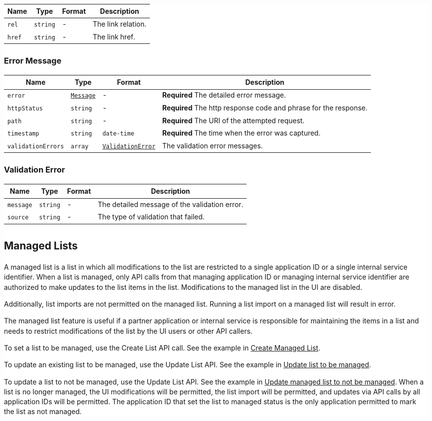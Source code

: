 |Name|Type|Format|Description|
|---|---|---|---|
|`rel`|`string`|-|The link relation.|
|`href`|`string`|-|The link href.|

### <a name="schema-error-message"></a>Error Message

|Name|Type|Format|Description|
|---|---|---|---|
|`error`|[`Message`](#schema-message)|-|**Required** The detailed error message.|
|`httpStatus`|`string`|-|**Required** The http response code and phrase for the response.|
|`path`|`string`|-|**Required** The URI of the attempted request.|
|`timestamp`|`string`|`date-time`|**Required** The time when the error was captured.|
|`validationErrors`|`array`|[`ValidationError`](#schema-validation-error)|The validation error messages.|

### <a name="schema-validation-error"></a>Validation Error

|Name|Type|Format|Description|
|---|---|---|---|
|`message`|`string`|-|The detailed message of the validation error.|
|`source`|`string`|-|The type of validation that failed.|

## Managed Lists <a name="managed-lists"></a>

A managed list is a list in which all modifications to the list are restricted to a single application ID or a single internal service identifier.
When a list is managed, only API calls from that managing application ID or managing internal service identifier are authorized to make updates to the list items in the list.
Modifications to the managed list in the UI are disabled.

Additionally, list imports are not permitted on the managed list. Running a list import on a managed list will result in error.

The managed list feature is useful if a partner application or internal service is responsible for maintaining the items in a list and needs to restrict modifications
of the list by the UI users or other API callers.

To set a list to be managed, use the Create List API call. See the example in [Create Managed List](#create-managed-list).

To update an existing list to be managed, use the Update List API. See the example in [Update list to be managed](#update-list-managed).

To update a list to not be managed, use the Update List API. See the example in [Update managed list to not be managed](#update-managed-list-not-managed).
When a list is no longer managed, the UI modifications will be permitted, the list import will be permitted, and updates via API calls by 
all application IDs will be permitted. The application ID that set the list to managed status is the only application permitted to mark the list as not managed.
